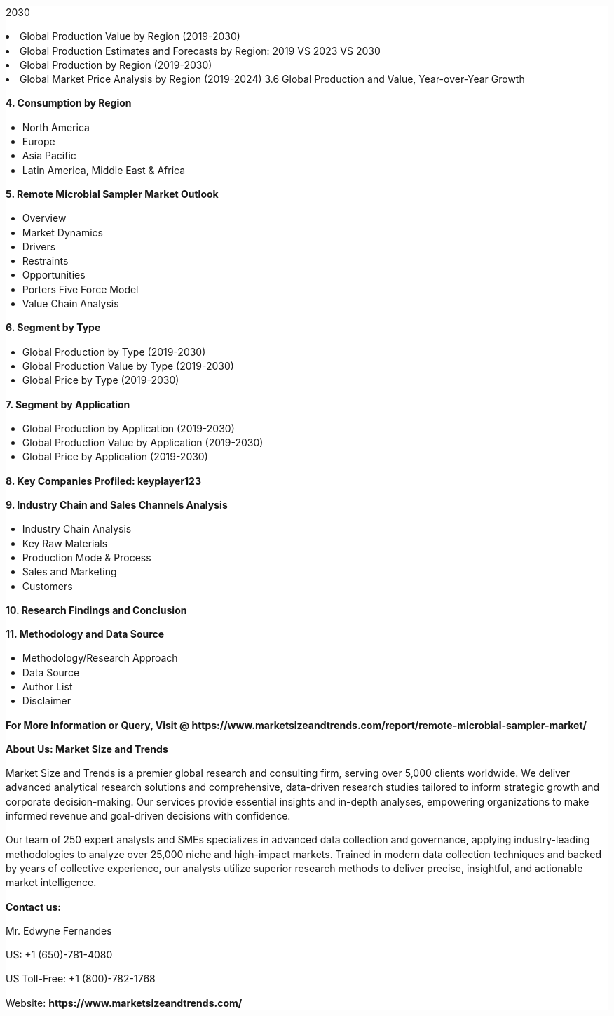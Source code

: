 2030</li><li>Global Production Value by Region (2019-2030)</li><li>Global Production Estimates and Forecasts by Region: 2019 VS 2023 VS 2030</li><li>Global Production by Region (2019-2030)</li><li>Global Market Price Analysis by Region (2019-2024) 3.6 Global Production and Value, Year-over-Year Growth</li></ul><p><strong>4. Consumption by Region</strong></p><ul><li>North America</li><li>Europe</li><li>Asia Pacific</li><li>Latin America, Middle East &amp; Africa</li></ul><p><strong>5. Remote Microbial Sampler Market Outlook</strong></p><ul><li>Overview</li><li>Market Dynamics</li><li>Drivers</li><li>Restraints</li><li>Opportunities</li><li>Porters Five Force Model</li><li>Value Chain Analysis&nbsp;</li></ul><p><strong>6. Segment by Type</strong></p><ul><li>Global Production by Type (2019-2030)</li><li>Global Production Value by Type (2019-2030)</li><li>Global Price by Type (2019-2030)</li></ul><p><strong>7. Segment by Application</strong></p><ul><li>Global Production by Application (2019-2030)</li><li>Global Production Value by Application (2019-2030)</li><li>Global Price by Application (2019-2030)</li></ul><p><strong>8. Key Companies Profiled: keyplayer123</strong></p><p><strong>9. Industry Chain and Sales Channels Analysis</strong></p><ul><li>Industry Chain Analysis</li><li>Key Raw Materials</li><li>Production Mode &amp; Process</li><li>Sales and Marketing</li><li>Customers</li></ul><p><strong>10. Research Findings and Conclusion</strong></p><p><strong>11. Methodology and Data Source</strong></p><ul><li>Methodology/Research Approach</li><li>Data Source</li><li>Author List</li><li>Disclaimer</li></ul></p><p><strong>For More Information or Query, Visit @ <a href="https://www.marketsizeandtrends.com/report/remote-microbial-sampler-market/">https://www.marketsizeandtrends.com/report/remote-microbial-sampler-market/</a></strong></p><p><strong>About Us: Market Size and Trends</strong></p><p>Market Size and Trends is a premier global research and consulting firm, serving over 5,000 clients worldwide. We deliver advanced analytical research solutions and comprehensive, data-driven research studies tailored to inform strategic growth and corporate decision-making. Our services provide essential insights and in-depth analyses, empowering organizations to make informed revenue and goal-driven decisions with confidence.</p><p>Our team of 250 expert analysts and SMEs specializes in advanced data collection and governance, applying industry-leading methodologies to analyze over 25,000 niche and high-impact markets. Trained in modern data collection techniques and backed by years of collective experience, our analysts utilize superior research methods to deliver precise, insightful, and actionable market intelligence.</p><p><strong>Contact us:</strong></p><p>Mr. Edwyne Fernandes</p><p>US: +1 (650)-781-4080</p><p>US Toll-Free: +1 (800)-782-1768</p><p>Website: <strong><a href="https://www.marketsizeandtrends.com/">https://www.marketsizeandtrends.com/</a></strong></p>
